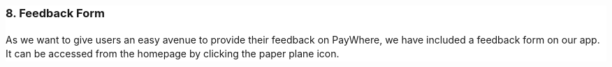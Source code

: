 ### 8. Feedback Form
As we want to give users an easy avenue to provide their feedback on PayWhere, we have included a feedback form on our app. It can be accessed from the homepage by clicking the paper plane icon.
